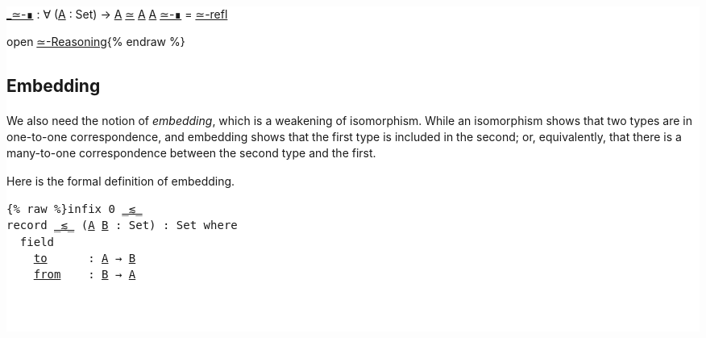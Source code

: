   <a id="≃-Reasoning._≃-∎"></a><a id="8422" href="{% endraw %}{{ site.baseurl }}{% link out/plfa/Isomorphism.md %}{% raw %}#8422" class="Function Operator">_≃-∎</a> <a id="8427" class="Symbol">:</a> <a id="8429" class="Symbol">∀</a> <a id="8431" class="Symbol">(</a><a id="8432" href="{% endraw %}{{ site.baseurl }}{% link out/plfa/Isomorphism.md %}{% raw %}#8432" class="Bound">A</a> <a id="8434" class="Symbol">:</a> <a id="8436" class="PrimitiveType">Set</a><a id="8439" class="Symbol">)</a> <a id="8441" class="Symbol">→</a> <a id="8443" href="{% endraw %}{{ site.baseurl }}{% link out/plfa/Isomorphism.md %}{% raw %}#8432" class="Bound">A</a> <a id="8445" href="{% endraw %}{{ site.baseurl }}{% link out/plfa/Isomorphism.md %}{% raw %}#4104" class="Record Operator">≃</a> <a id="8447" href="{% endraw %}{{ site.baseurl }}{% link out/plfa/Isomorphism.md %}{% raw %}#8432" class="Bound">A</a>
  <a id="8451" href="{% endraw %}{{ site.baseurl }}{% link out/plfa/Isomorphism.md %}{% raw %}#8451" class="Bound">A</a> <a id="8453" href="{% endraw %}{{ site.baseurl }}{% link out/plfa/Isomorphism.md %}{% raw %}#8422" class="Function Operator">≃-∎</a> <a id="8457" class="Symbol">=</a> <a id="8459" href="{% endraw %}{{ site.baseurl }}{% link out/plfa/Isomorphism.md %}{% raw %}#6179" class="Function">≃-refl</a>

<a id="8467" class="Keyword">open</a> <a id="8472" href="{% endraw %}{{ site.baseurl }}{% link out/plfa/Isomorphism.md %}{% raw %}#8187" class="Module">≃-Reasoning</a>{% endraw %}</pre>


## Embedding

We also need the notion of *embedding*, which is a weakening of
isomorphism.  While an isomorphism shows that two types are in
one-to-one correspondence, and embedding shows that the first type is
included in the second; or, equivalently, that there is a many-to-one
correspondence between the second type and the first.

Here is the formal definition of embedding.
<pre class="Agda">{% raw %}<a id="8890" class="Keyword">infix</a> <a id="8896" class="Number">0</a> <a id="8898" href="{% endraw %}{{ site.baseurl }}{% link out/plfa/Isomorphism.md %}{% raw %}#8909" class="Record Operator">_≲_</a>
<a id="8902" class="Keyword">record</a> <a id="_≲_"></a><a id="8909" href="{% endraw %}{{ site.baseurl }}{% link out/plfa/Isomorphism.md %}{% raw %}#8909" class="Record Operator">_≲_</a> <a id="8913" class="Symbol">(</a><a id="8914" href="{% endraw %}{{ site.baseurl }}{% link out/plfa/Isomorphism.md %}{% raw %}#8914" class="Bound">A</a> <a id="8916" href="{% endraw %}{{ site.baseurl }}{% link out/plfa/Isomorphism.md %}{% raw %}#8916" class="Bound">B</a> <a id="8918" class="Symbol">:</a> <a id="8920" class="PrimitiveType">Set</a><a id="8923" class="Symbol">)</a> <a id="8925" class="Symbol">:</a> <a id="8927" class="PrimitiveType">Set</a> <a id="8931" class="Keyword">where</a>
  <a id="8939" class="Keyword">field</a>
    <a id="_≲_.to"></a><a id="8949" href="{% endraw %}{{ site.baseurl }}{% link out/plfa/Isomorphism.md %}{% raw %}#8949" class="Field">to</a>      <a id="8957" class="Symbol">:</a> <a id="8959" href="{% endraw %}{{ site.baseurl }}{% link out/plfa/Isomorphism.md %}{% raw %}#8914" class="Bound">A</a> <a id="8961" class="Symbol">→</a> <a id="8963" href="{% endraw %}{{ site.baseurl }}{% link out/plfa/Isomorphism.md %}{% raw %}#8916" class="Bound">B</a>
    <a id="_≲_.from"></a><a id="8969" href="{% endraw %}{{ site.baseurl }}{% link out/plfa/Isomorphism.md %}{% raw %}#8969" class="Field">from</a>    <a id="8977" class="Symbol">:</a> <a id="8979" href="{% endraw %}{{ site.baseurl }}{% link out/plfa/Isomorphism.md %}{% raw %}#8916" class="Bound">B</a> <a id="8981" class="Symbol">→</a> <a id="8983" href="{% endraw %}{{ site.baseurl }}{% link out/plfa/Isomorphism.md %}{% raw %}#8914" class="Bound">A</a>
